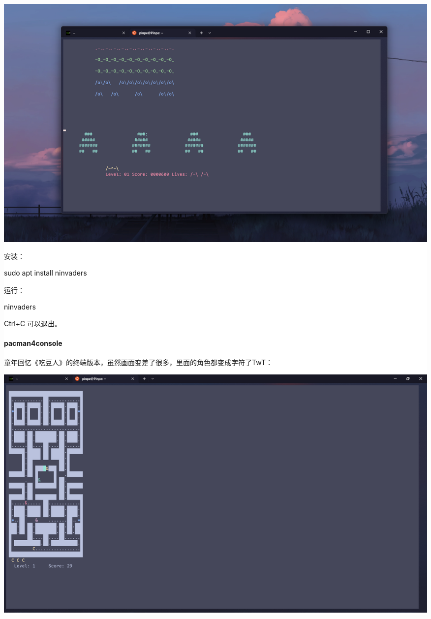 ![](images/image-15.png)

安装：

sudo apt install ninvaders

运行：

ninvaders

Ctrl+C 可以退出。

#### pacman4console

童年回忆《吃豆人》的终端版本，虽然画面变差了很多，里面的角色都变成字符了TwT：

![](images/image-16.png)
